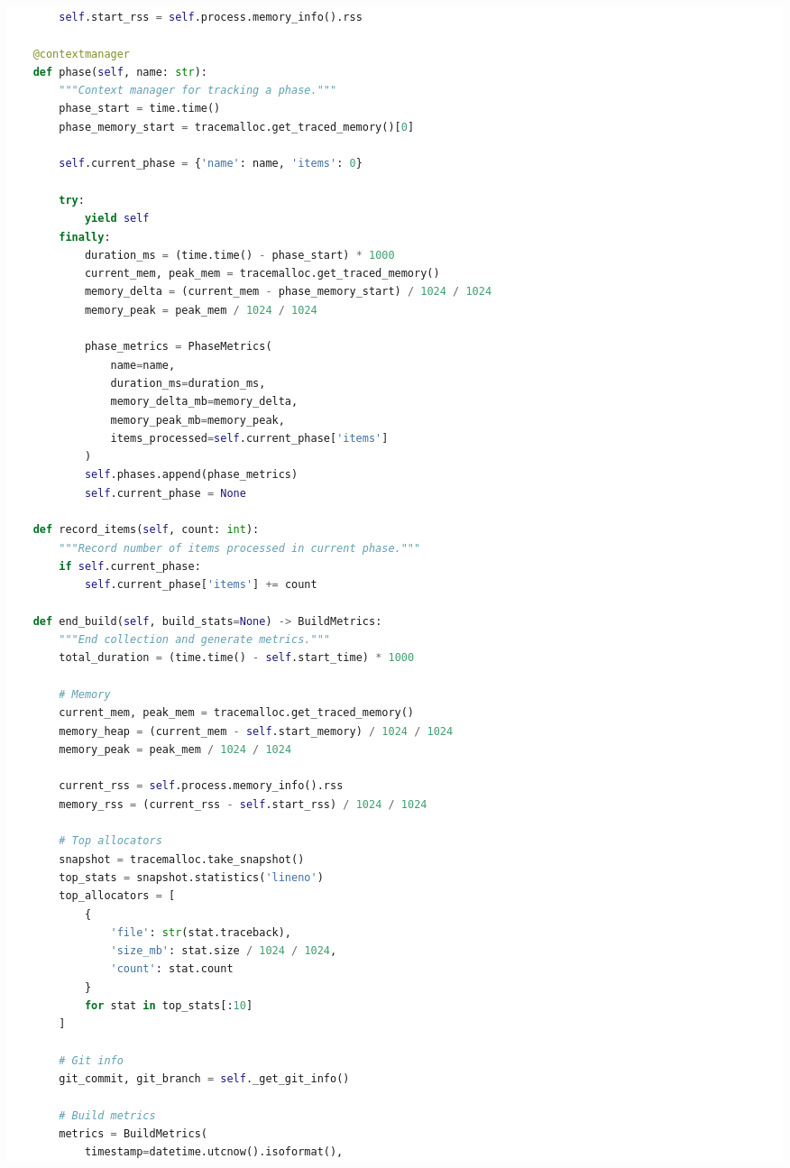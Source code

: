 ```python
        self.start_rss = self.process.memory_info().rss
    
    @contextmanager
    def phase(self, name: str):
        """Context manager for tracking a phase."""
        phase_start = time.time()
        phase_memory_start = tracemalloc.get_traced_memory()[0]
        
        self.current_phase = {'name': name, 'items': 0}
        
        try:
            yield self
        finally:
            duration_ms = (time.time() - phase_start) * 1000
            current_mem, peak_mem = tracemalloc.get_traced_memory()
            memory_delta = (current_mem - phase_memory_start) / 1024 / 1024
            memory_peak = peak_mem / 1024 / 1024
            
            phase_metrics = PhaseMetrics(
                name=name,
                duration_ms=duration_ms,
                memory_delta_mb=memory_delta,
                memory_peak_mb=memory_peak,
                items_processed=self.current_phase['items']
            )
            self.phases.append(phase_metrics)
            self.current_phase = None
    
    def record_items(self, count: int):
        """Record number of items processed in current phase."""
        if self.current_phase:
            self.current_phase['items'] += count
    
    def end_build(self, build_stats=None) -> BuildMetrics:
        """End collection and generate metrics."""
        total_duration = (time.time() - self.start_time) * 1000
        
        # Memory
        current_mem, peak_mem = tracemalloc.get_traced_memory()
        memory_heap = (current_mem - self.start_memory) / 1024 / 1024
        memory_peak = peak_mem / 1024 / 1024
        
        current_rss = self.process.memory_info().rss
        memory_rss = (current_rss - self.start_rss) / 1024 / 1024
        
        # Top allocators
        snapshot = tracemalloc.take_snapshot()
        top_stats = snapshot.statistics('lineno')
        top_allocators = [
            {
                'file': str(stat.traceback),
                'size_mb': stat.size / 1024 / 1024,
                'count': stat.count
            }
            for stat in top_stats[:10]
        ]
        
        # Git info
        git_commit, git_branch = self._get_git_info()
        
        # Build metrics
        metrics = BuildMetrics(
            timestamp=datetime.utcnow().isoformat(),
```
